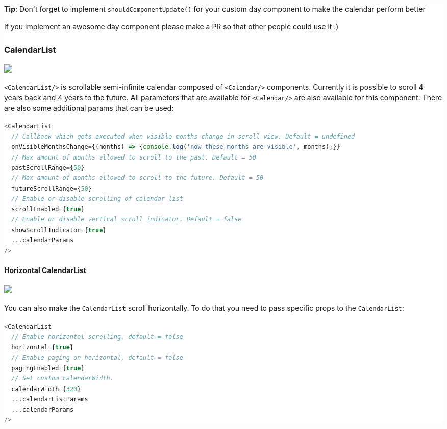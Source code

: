 **Tip**: Don't forget to implement `shouldComponentUpdate()` for your custom day component to make the calendar perform better

If you implement an awesome day component please make a PR so that other people could use it :)

### CalendarList

<kbd>
  <img src="https://github.com/wix-private/wix-react-native-calendar/blob/master/demo/calendar-list.gif?raw=true">
</kbd>
<p></p>

`<CalendarList/>` is scrollable semi-infinite calendar composed of `<Calendar/>` components. Currently it is possible to scroll 4 years back and 4 years to the future. All parameters that are available for `<Calendar/>` are also available for this component. There are also some additional params that can be used:

```javascript
<CalendarList
  // Callback which gets executed when visible months change in scroll view. Default = undefined
  onVisibleMonthsChange={(months) => {console.log('now these months are visible', months);}}
  // Max amount of months allowed to scroll to the past. Default = 50
  pastScrollRange={50}
  // Max amount of months allowed to scroll to the future. Default = 50
  futureScrollRange={50}
  // Enable or disable scrolling of calendar list
  scrollEnabled={true}
  // Enable or disable vertical scroll indicator. Default = false
  showScrollIndicator={true}
  ...calendarParams
/>
```

#### Horizontal CalendarList

<kbd>
  <img src="https://github.com/wix-private/wix-react-native-calendar/blob/master/demo/horizontal-calendar-list.gif?raw=true">
</kbd>
<p></p>

You can also make the `CalendarList` scroll horizontally. To do that you need to pass specific props to the `CalendarList`:

```javascript
<CalendarList
  // Enable horizontal scrolling, default = false
  horizontal={true}
  // Enable paging on horizontal, default = false
  pagingEnabled={true}
  // Set custom calendarWidth.
  calendarWidth={320}
  ...calendarListParams
  ...calendarParams
/>
```
